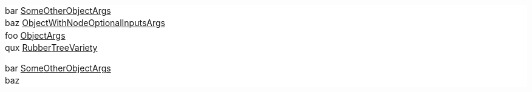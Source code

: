 
<div>
<pulumi-choosable type="language" values="javascript,typescript">
<dl class="resources-properties"><dt class="property-optional"
            title="Optional">
        <span id="bar_nodejs">
<a data-swiftype-name="resource-property" data-swiftype-type="text" href="#bar_nodejs" style="color: inherit; text-decoration: inherit;">bar</a>
</span>
        <span class="property-indicator"></span>
        <span class="property-type"><a href="#someotherobject">Some<wbr>Other<wbr>Object<wbr>Args</a></span>
    </dt>
    <dd></dd><dt class="property-optional"
            title="Optional">
        <span id="baz_nodejs">
<a data-swiftype-name="resource-property" data-swiftype-type="text" href="#baz_nodejs" style="color: inherit; text-decoration: inherit;">baz</a>
</span>
        <span class="property-indicator"></span>
        <span class="property-type"><a href="#objectwithnodeoptionalinputs">Object<wbr>With<wbr>Node<wbr>Optional<wbr>Inputs<wbr>Args</a></span>
    </dt>
    <dd></dd><dt class="property-optional"
            title="Optional">
        <span id="foo_nodejs">
<a data-swiftype-name="resource-property" data-swiftype-type="text" href="#foo_nodejs" style="color: inherit; text-decoration: inherit;">foo</a>
</span>
        <span class="property-indicator"></span>
        <span class="property-type"><a href="#object">Object<wbr>Args</a></span>
    </dt>
    <dd></dd><dt class="property-optional"
            title="Optional">
        <span id="qux_nodejs">
<a data-swiftype-name="resource-property" data-swiftype-type="text" href="#qux_nodejs" style="color: inherit; text-decoration: inherit;">qux</a>
</span>
        <span class="property-indicator"></span>
        <span class="property-type"><a href="#rubbertreevariety">Rubber<wbr>Tree<wbr>Variety</a></span>
    </dt>
    <dd></dd></dl>
</pulumi-choosable>
</div>

<div>
<pulumi-choosable type="language" values="python">
<dl class="resources-properties"><dt class="property-optional"
            title="Optional">
        <span id="bar_python">
<a data-swiftype-name="resource-property" data-swiftype-type="text" href="#bar_python" style="color: inherit; text-decoration: inherit;">bar</a>
</span>
        <span class="property-indicator"></span>
        <span class="property-type"><a href="#someotherobject">Some<wbr>Other<wbr>Object<wbr>Args</a></span>
    </dt>
    <dd></dd><dt class="property-optional"
            title="Optional">
        <span id="baz_python">
<a data-swiftype-name="resource-property" data-swiftype-type="text" href="#baz_python" style="color: inherit; text-decoration: inherit;">baz</a>
</span>
        <span class="property-indicator"></span>